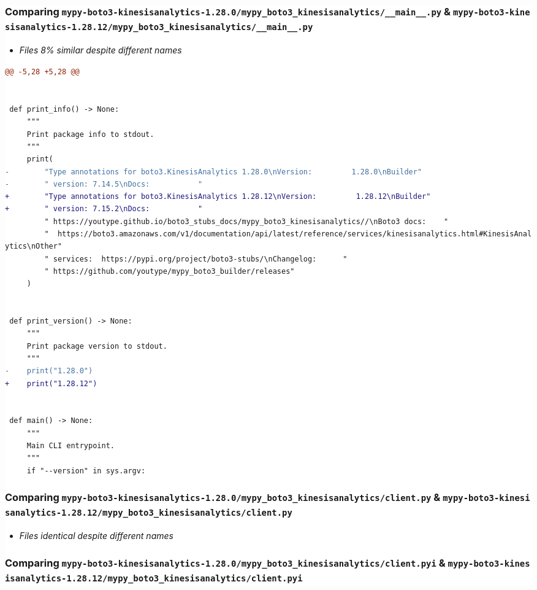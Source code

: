 
### Comparing `mypy-boto3-kinesisanalytics-1.28.0/mypy_boto3_kinesisanalytics/__main__.py` & `mypy-boto3-kinesisanalytics-1.28.12/mypy_boto3_kinesisanalytics/__main__.py`

 * *Files 8% similar despite different names*

```diff
@@ -5,28 +5,28 @@
 
 
 def print_info() -> None:
     """
     Print package info to stdout.
     """
     print(
-        "Type annotations for boto3.KinesisAnalytics 1.28.0\nVersion:         1.28.0\nBuilder"
-        " version: 7.14.5\nDocs:           "
+        "Type annotations for boto3.KinesisAnalytics 1.28.12\nVersion:         1.28.12\nBuilder"
+        " version: 7.15.2\nDocs:           "
         " https://youtype.github.io/boto3_stubs_docs/mypy_boto3_kinesisanalytics//\nBoto3 docs:    "
         "  https://boto3.amazonaws.com/v1/documentation/api/latest/reference/services/kinesisanalytics.html#KinesisAnalytics\nOther"
         " services:  https://pypi.org/project/boto3-stubs/\nChangelog:      "
         " https://github.com/youtype/mypy_boto3_builder/releases"
     )
 
 
 def print_version() -> None:
     """
     Print package version to stdout.
     """
-    print("1.28.0")
+    print("1.28.12")
 
 
 def main() -> None:
     """
     Main CLI entrypoint.
     """
     if "--version" in sys.argv:
```

### Comparing `mypy-boto3-kinesisanalytics-1.28.0/mypy_boto3_kinesisanalytics/client.py` & `mypy-boto3-kinesisanalytics-1.28.12/mypy_boto3_kinesisanalytics/client.py`

 * *Files identical despite different names*

### Comparing `mypy-boto3-kinesisanalytics-1.28.0/mypy_boto3_kinesisanalytics/client.pyi` & `mypy-boto3-kinesisanalytics-1.28.12/mypy_boto3_kinesisanalytics/client.pyi`
